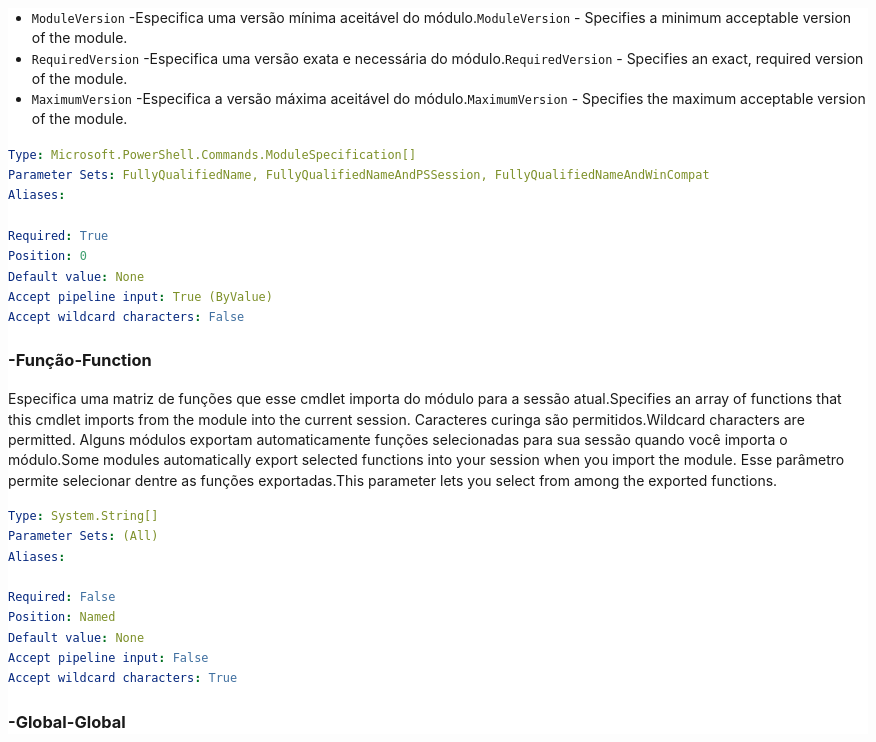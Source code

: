   - <span data-ttu-id="a4d23-298">`ModuleVersion` -Especifica uma versão mínima aceitável do módulo.</span><span class="sxs-lookup"><span data-stu-id="a4d23-298">`ModuleVersion` - Specifies a minimum acceptable version of the module.</span></span>
  - <span data-ttu-id="a4d23-299">`RequiredVersion` -Especifica uma versão exata e necessária do módulo.</span><span class="sxs-lookup"><span data-stu-id="a4d23-299">`RequiredVersion` - Specifies an exact, required version of the module.</span></span>
  - <span data-ttu-id="a4d23-300">`MaximumVersion` -Especifica a versão máxima aceitável do módulo.</span><span class="sxs-lookup"><span data-stu-id="a4d23-300">`MaximumVersion` - Specifies the maximum acceptable version of the module.</span></span>

```yaml
Type: Microsoft.PowerShell.Commands.ModuleSpecification[]
Parameter Sets: FullyQualifiedName, FullyQualifiedNameAndPSSession, FullyQualifiedNameAndWinCompat
Aliases:

Required: True
Position: 0
Default value: None
Accept pipeline input: True (ByValue)
Accept wildcard characters: False
```

### <span data-ttu-id="a4d23-301">-Função</span><span class="sxs-lookup"><span data-stu-id="a4d23-301">-Function</span></span>

<span data-ttu-id="a4d23-302">Especifica uma matriz de funções que esse cmdlet importa do módulo para a sessão atual.</span><span class="sxs-lookup"><span data-stu-id="a4d23-302">Specifies an array of functions that this cmdlet imports from the module into the current session.</span></span>
<span data-ttu-id="a4d23-303">Caracteres curinga são permitidos.</span><span class="sxs-lookup"><span data-stu-id="a4d23-303">Wildcard characters are permitted.</span></span> <span data-ttu-id="a4d23-304">Alguns módulos exportam automaticamente funções selecionadas para sua sessão quando você importa o módulo.</span><span class="sxs-lookup"><span data-stu-id="a4d23-304">Some modules automatically export selected functions into your session when you import the module.</span></span> <span data-ttu-id="a4d23-305">Esse parâmetro permite selecionar dentre as funções exportadas.</span><span class="sxs-lookup"><span data-stu-id="a4d23-305">This parameter lets you select from among the exported functions.</span></span>

```yaml
Type: System.String[]
Parameter Sets: (All)
Aliases:

Required: False
Position: Named
Default value: None
Accept pipeline input: False
Accept wildcard characters: True
```

### <span data-ttu-id="a4d23-306">-Global</span><span class="sxs-lookup"><span data-stu-id="a4d23-306">-Global</span></span>

